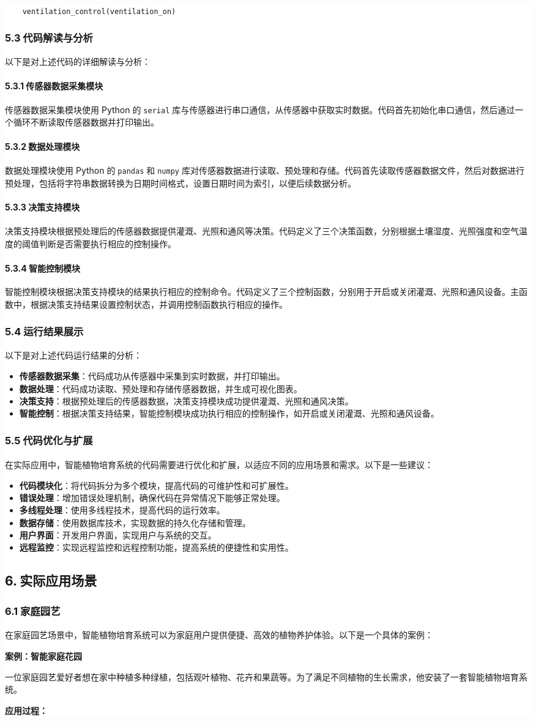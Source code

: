 ```python  
    ventilation_control(ventilation_on)  
```

### 5.3 代码解读与分析

以下是对上述代码的详细解读与分析：

#### 5.3.1 传感器数据采集模块

传感器数据采集模块使用 Python 的 `serial` 库与传感器进行串口通信，从传感器中获取实时数据。代码首先初始化串口通信，然后通过一个循环不断读取传感器数据并打印输出。

#### 5.3.2 数据处理模块

数据处理模块使用 Python 的 `pandas` 和 `numpy` 库对传感器数据进行读取、预处理和存储。代码首先读取传感器数据文件，然后对数据进行预处理，包括将字符串数据转换为日期时间格式，设置日期时间为索引，以便后续数据分析。

#### 5.3.3 决策支持模块

决策支持模块根据预处理后的传感器数据提供灌溉、光照和通风等决策。代码定义了三个决策函数，分别根据土壤湿度、光照强度和空气温度的阈值判断是否需要执行相应的控制操作。

#### 5.3.4 智能控制模块

智能控制模块根据决策支持模块的结果执行相应的控制命令。代码定义了三个控制函数，分别用于开启或关闭灌溉、光照和通风设备。主函数中，根据决策支持结果设置控制状态，并调用控制函数执行相应的操作。

### 5.4 运行结果展示

以下是对上述代码运行结果的分析：

- **传感器数据采集**：代码成功从传感器中采集到实时数据，并打印输出。  
- **数据处理**：代码成功读取、预处理和存储传感器数据，并生成可视化图表。  
- **决策支持**：根据预处理后的传感器数据，决策支持模块成功提供灌溉、光照和通风决策。  
- **智能控制**：根据决策支持结果，智能控制模块成功执行相应的控制操作，如开启或关闭灌溉、光照和通风设备。

### 5.5 代码优化与扩展

在实际应用中，智能植物培育系统的代码需要进行优化和扩展，以适应不同的应用场景和需求。以下是一些建议：

- **代码模块化**：将代码拆分为多个模块，提高代码的可维护性和可扩展性。  
- **错误处理**：增加错误处理机制，确保代码在异常情况下能够正常处理。  
- **多线程处理**：使用多线程技术，提高代码的运行效率。  
- **数据存储**：使用数据库技术，实现数据的持久化存储和管理。  
- **用户界面**：开发用户界面，实现用户与系统的交互。  
- **远程监控**：实现远程监控和远程控制功能，提高系统的便捷性和实用性。

## 6. 实际应用场景

### 6.1 家庭园艺

在家庭园艺场景中，智能植物培育系统可以为家庭用户提供便捷、高效的植物养护体验。以下是一个具体的案例：

**案例：智能家庭花园**

一位家庭园艺爱好者想在家中种植多种绿植，包括观叶植物、花卉和果蔬等。为了满足不同植物的生长需求，他安装了一套智能植物培育系统。

**应用过程：**
